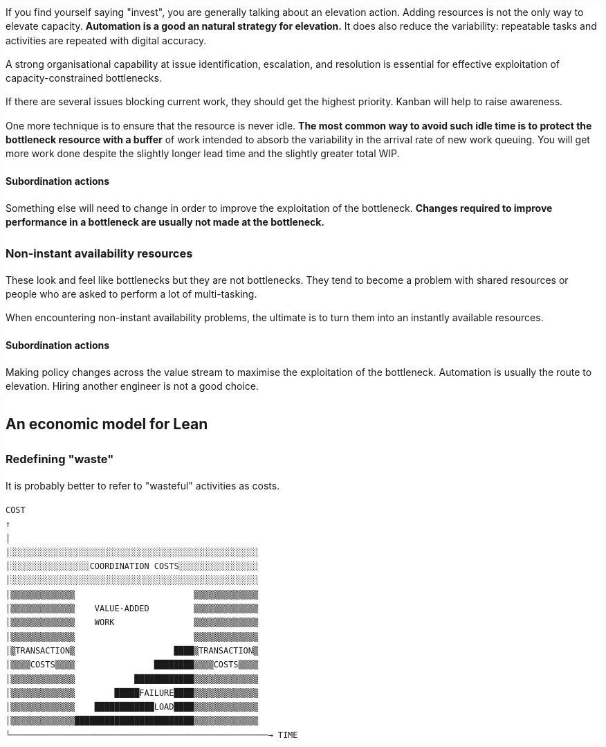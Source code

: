 If you find yourself saying "invest", you are generally talking about an elevation action. Adding resources is not the only way to elevate capacity. **Automation is a good an natural strategy for elevation.** It does also reduce the variability: repeatable tasks and activities are repeated with digital accuracy.

A strong organisational capability at issue identification, escalation, and resolution is essential for effective exploitation of capacity-constrained bottlenecks.

If there are several issues blocking current work, they should get the highest priority. Kanban will help to raise awareness.

One more technique is to ensure that the resource is never idle. **The most common way to avoid such idle time is to protect the bottleneck resource with a buffer** of work intended to absorb the variability in the arrival rate of new work queuing. You will get more work done despite the slightly longer lead time and the slightly greater total WIP.

#### Subordination actions

Something else will need to change in order to improve the exploitation of the bottleneck. **Changes required to improve performance in a bottleneck are usually not made at the bottleneck.**

### Non-instant availability resources

These look and feel like bottlenecks but they are not bottlenecks. They tend to become a problem with shared resources or people who are asked to perform a lot of multi-tasking.

When encountering non-instant availability problems, the ultimate is to turn them into an instantly available resources.

#### Subordination actions

Making policy changes across the value stream to maximise the exploitation of the bottleneck. Automation is usually the route to elevation. Hiring another engineer is not a good choice.

## An economic model for Lean

### Redefining "waste"

It is probably better to refer to "wasteful" activities as costs.

    COST
    ↑
    │
    │░░░░░░░░░░░░░░░░░░░░░░░░░░░░░░░░░░░░░░░░░░░░░░░░░░
    │░░░░░░░░░░░░░░░░COORDINATION COSTS░░░░░░░░░░░░░░░░
    │░░░░░░░░░░░░░░░░░░░░░░░░░░░░░░░░░░░░░░░░░░░░░░░░░░
    │▒▒▒▒▒▒▒▒▒▒▒▒▒                        ▒▒▒▒▒▒▒▒▒▒▒▒▒
    │▒▒▒▒▒▒▒▒▒▒▒▒▒    VALUE-ADDED         ▒▒▒▒▒▒▒▒▒▒▒▒▒
    │▒▒▒▒▒▒▒▒▒▒▒▒▒    WORK                ▒▒▒▒▒▒▒▒▒▒▒▒▒
    │▒▒▒▒▒▒▒▒▒▒▒▒▒                        ▒▒▒▒▒▒▒▒▒▒▒▒▒
    │▒TRANSACTION▒                    ████▒TRANSACTION▒
    │▒▒▒▒COSTS▒▒▒▒                ████████▒▒▒▒COSTS▒▒▒▒
    │▒▒▒▒▒▒▒▒▒▒▒▒▒            ████████████▒▒▒▒▒▒▒▒▒▒▒▒▒
    │▒▒▒▒▒▒▒▒▒▒▒▒▒        █████FAILURE████▒▒▒▒▒▒▒▒▒▒▒▒▒
    │▒▒▒▒▒▒▒▒▒▒▒▒▒    ████████████LOAD████▒▒▒▒▒▒▒▒▒▒▒▒▒
    │▒▒▒▒▒▒▒▒▒▒▒▒▒████████████████████████▒▒▒▒▒▒▒▒▒▒▒▒▒
    └────────────────────────────────────────────────────→ TIME
